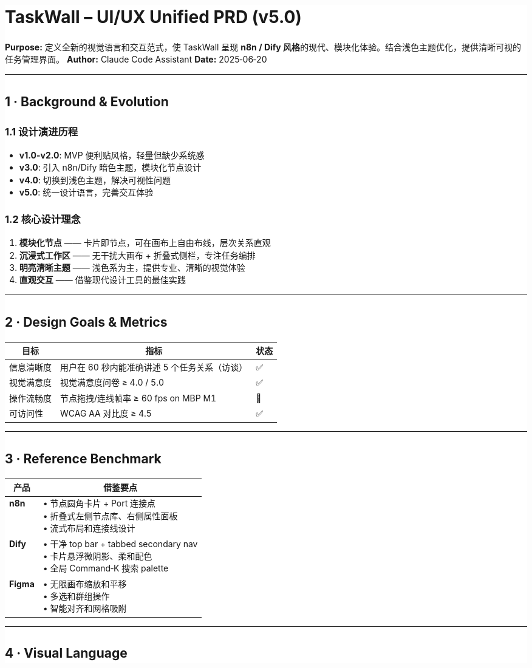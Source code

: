 # TaskWall – UI/UX Unified PRD (v5.0)

**Purpose:** 定义全新的视觉语言和交互范式，使 TaskWall 呈现 **n8n / Dify 风格**的现代、模块化体验。结合浅色主题优化，提供清晰可视的任务管理界面。
**Author:** Claude Code Assistant  **Date:** 2025‑06‑20

---

## 1 · Background & Evolution

### 1.1 设计演进历程
- **v1.0-v2.0**: MVP 便利贴风格，轻量但缺少系统感
- **v3.0**: 引入 n8n/Dify 暗色主题，模块化节点设计
- **v4.0**: 切换到浅色主题，解决可视性问题
- **v5.0**: 统一设计语言，完善交互体验

### 1.2 核心设计理念
1. **模块化节点** —— 卡片即节点，可在画布上自由布线，层次关系直观
2. **沉浸式工作区** —— 无干扰大画布 + 折叠式侧栏，专注任务编排
3. **明亮清晰主题** —— 浅色系为主，提供专业、清晰的视觉体验
4. **直观交互** —— 借鉴现代设计工具的最佳实践

---

## 2 · Design Goals & Metrics

| 目标    | 指标                           | 状态 |
| ----- | ---------------------------- | -- |
| 信息清晰度 | 用户在 60 秒内能准确讲述 5 个任务关系（访谈）   | ✅  |
| 视觉满意度 | 视觉满意度问卷 ≥ 4.0 / 5.0          | ✅  |
| 操作流畅度 | 节点拖拽/连线帧率 ≥ 60 fps on MBP M1 | 🔄 |
| 可访问性  | WCAG AA 对比度 ≥ 4.5            | ✅  |

---

## 3 · Reference Benchmark

| 产品       | 借鉴要点                                                                               |
| -------- | ---------------------------------------------------------------------------------- |
| **n8n**  | • 节点圆角卡片 + Port 连接点<br>• 折叠式左侧节点库、右侧属性面板<br>• 流式布局和连接线设计                     |
| **Dify** | • 干净 top bar + tabbed secondary nav<br>• 卡片悬浮微阴影、柔和配色<br>• 全局 Command‑K 搜索 palette |
| **Figma** | • 无限画布缩放和平移<br>• 多选和群组操作<br>• 智能对齐和网格吸附                                        |

---

## 4 · Visual Language
